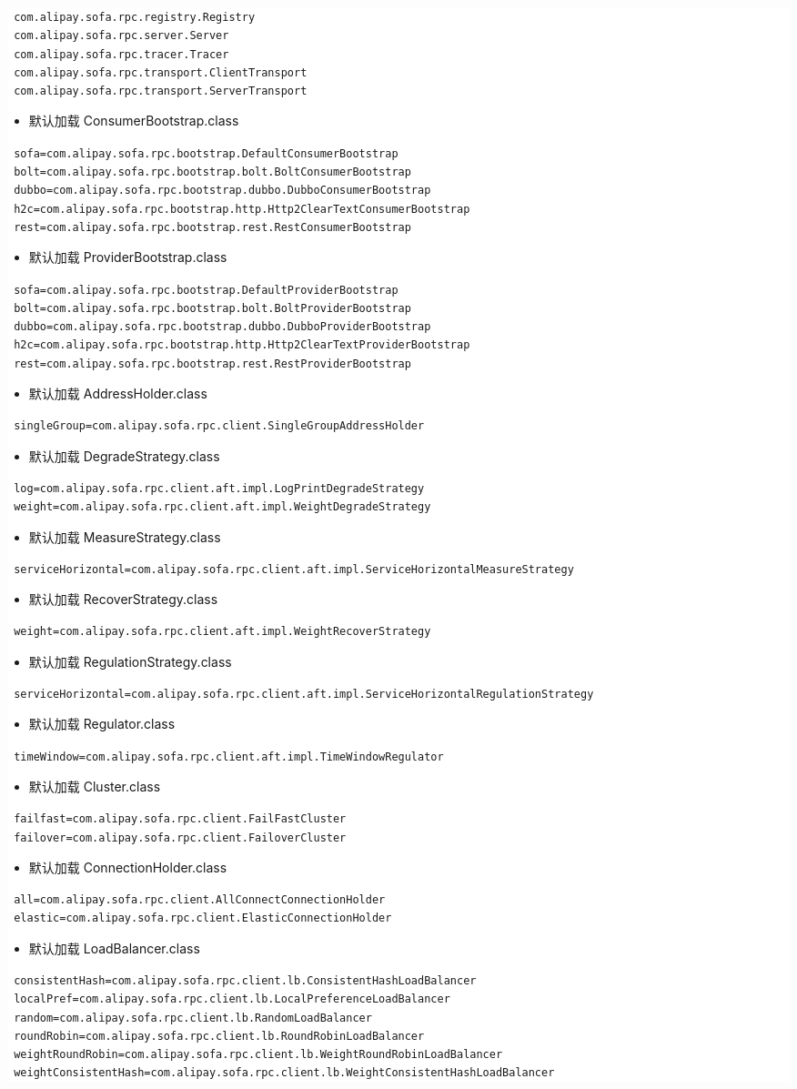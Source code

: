    ``` 
    com.alipay.sofa.rpc.registry.Registry
    com.alipay.sofa.rpc.server.Server
    com.alipay.sofa.rpc.tracer.Tracer
    com.alipay.sofa.rpc.transport.ClientTransport
    com.alipay.sofa.rpc.transport.ServerTransport
   ``` 
  
   + 默认加载 ConsumerBootstrap.class
   ``` 
    sofa=com.alipay.sofa.rpc.bootstrap.DefaultConsumerBootstrap
    bolt=com.alipay.sofa.rpc.bootstrap.bolt.BoltConsumerBootstrap
    dubbo=com.alipay.sofa.rpc.bootstrap.dubbo.DubboConsumerBootstrap
    h2c=com.alipay.sofa.rpc.bootstrap.http.Http2ClearTextConsumerBootstrap
    rest=com.alipay.sofa.rpc.bootstrap.rest.RestConsumerBootstrap
   ```
   + 默认加载 ProviderBootstrap.class
   ``` 
    sofa=com.alipay.sofa.rpc.bootstrap.DefaultProviderBootstrap
    bolt=com.alipay.sofa.rpc.bootstrap.bolt.BoltProviderBootstrap
    dubbo=com.alipay.sofa.rpc.bootstrap.dubbo.DubboProviderBootstrap
    h2c=com.alipay.sofa.rpc.bootstrap.http.Http2ClearTextProviderBootstrap
    rest=com.alipay.sofa.rpc.bootstrap.rest.RestProviderBootstrap

   ```
   + 默认加载 AddressHolder.class
   ``` 
    singleGroup=com.alipay.sofa.rpc.client.SingleGroupAddressHolder
   ```
   + 默认加载 DegradeStrategy.class
   ``` 
    log=com.alipay.sofa.rpc.client.aft.impl.LogPrintDegradeStrategy
    weight=com.alipay.sofa.rpc.client.aft.impl.WeightDegradeStrategy
   ```
   + 默认加载 MeasureStrategy.class
   ``` 
    serviceHorizontal=com.alipay.sofa.rpc.client.aft.impl.ServiceHorizontalMeasureStrategy
   ```
   + 默认加载 RecoverStrategy.class
   ``` 
    weight=com.alipay.sofa.rpc.client.aft.impl.WeightRecoverStrategy
   ```
   + 默认加载 RegulationStrategy.class
   ``` 
    serviceHorizontal=com.alipay.sofa.rpc.client.aft.impl.ServiceHorizontalRegulationStrategy
   ```
   
   + 默认加载 Regulator.class
   ``` 
    timeWindow=com.alipay.sofa.rpc.client.aft.impl.TimeWindowRegulator
   ```
   + 默认加载 Cluster.class
   ``` 
    failfast=com.alipay.sofa.rpc.client.FailFastCluster
    failover=com.alipay.sofa.rpc.client.FailoverCluster
   ```
   + 默认加载 ConnectionHolder.class
   ``` 
    all=com.alipay.sofa.rpc.client.AllConnectConnectionHolder
    elastic=com.alipay.sofa.rpc.client.ElasticConnectionHolder   
   ```
   + 默认加载 LoadBalancer.class
   ``` 
    consistentHash=com.alipay.sofa.rpc.client.lb.ConsistentHashLoadBalancer
    localPref=com.alipay.sofa.rpc.client.lb.LocalPreferenceLoadBalancer
    random=com.alipay.sofa.rpc.client.lb.RandomLoadBalancer
    roundRobin=com.alipay.sofa.rpc.client.lb.RoundRobinLoadBalancer
    weightRoundRobin=com.alipay.sofa.rpc.client.lb.WeightRoundRobinLoadBalancer
    weightConsistentHash=com.alipay.sofa.rpc.client.lb.WeightConsistentHashLoadBalancer      
   ```